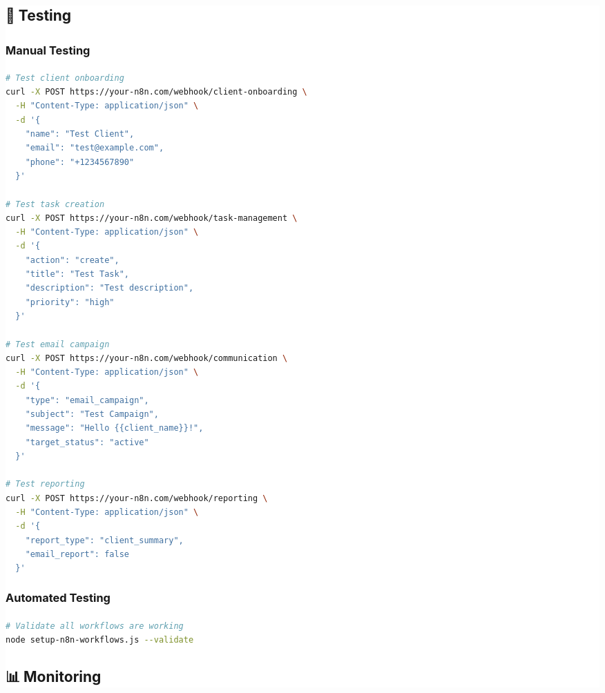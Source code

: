 ## 🧪 Testing

### Manual Testing

```bash
# Test client onboarding
curl -X POST https://your-n8n.com/webhook/client-onboarding \
  -H "Content-Type: application/json" \
  -d '{
    "name": "Test Client",
    "email": "test@example.com",
    "phone": "+1234567890"
  }'

# Test task creation
curl -X POST https://your-n8n.com/webhook/task-management \
  -H "Content-Type: application/json" \
  -d '{
    "action": "create",
    "title": "Test Task",
    "description": "Test description",
    "priority": "high"
  }'

# Test email campaign
curl -X POST https://your-n8n.com/webhook/communication \
  -H "Content-Type: application/json" \
  -d '{
    "type": "email_campaign",
    "subject": "Test Campaign",
    "message": "Hello {{client_name}}!",
    "target_status": "active"
  }'

# Test reporting
curl -X POST https://your-n8n.com/webhook/reporting \
  -H "Content-Type: application/json" \
  -d '{
    "report_type": "client_summary",
    "email_report": false
  }'
```

### Automated Testing

```bash
# Validate all workflows are working
node setup-n8n-workflows.js --validate
```

## 📊 Monitoring
